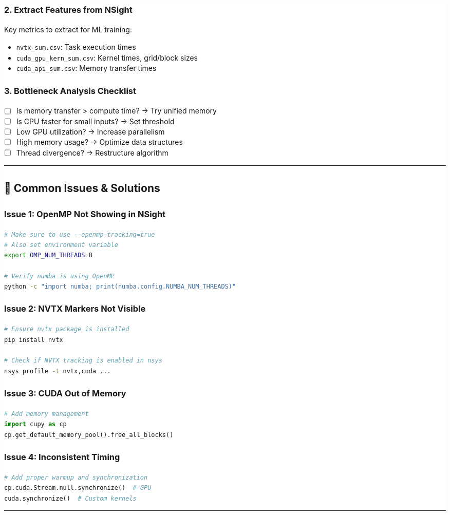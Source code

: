 ### 2. Extract Features from NSight
Key metrics to extract for ML training:
- `nvtx_sum.csv`: Task execution times
- `cuda_gpu_kern_sum.csv`: Kernel times, grid/block sizes
- `cuda_api_sum.csv`: Memory transfer times

### 3. Bottleneck Analysis Checklist
- [ ] Is memory transfer > compute time? → Try unified memory
- [ ] Is CPU faster for small inputs? → Set threshold
- [ ] Low GPU utilization? → Increase parallelism
- [ ] High memory usage? → Optimize data structures
- [ ] Thread divergence? → Restructure algorithm

---

## 🚨 Common Issues & Solutions

### Issue 1: OpenMP Not Showing in NSight
```bash
# Make sure to use --openmp-tracking=true
# Also set environment variable
export OMP_NUM_THREADS=8

# Verify numba is using OpenMP
python -c "import numba; print(numba.config.NUMBA_NUM_THREADS)"
```

### Issue 2: NVTX Markers Not Visible
```bash
# Ensure nvtx package is installed
pip install nvtx

# Check if NVTX tracking is enabled in nsys
nsys profile -t nvtx,cuda ...
```

### Issue 3: CUDA Out of Memory
```python
# Add memory management
import cupy as cp
cp.get_default_memory_pool().free_all_blocks()
```

### Issue 4: Inconsistent Timing
```python
# Add proper warmup and synchronization
cp.cuda.Stream.null.synchronize()  # GPU
cuda.synchronize()  # Custom kernels
```

---
